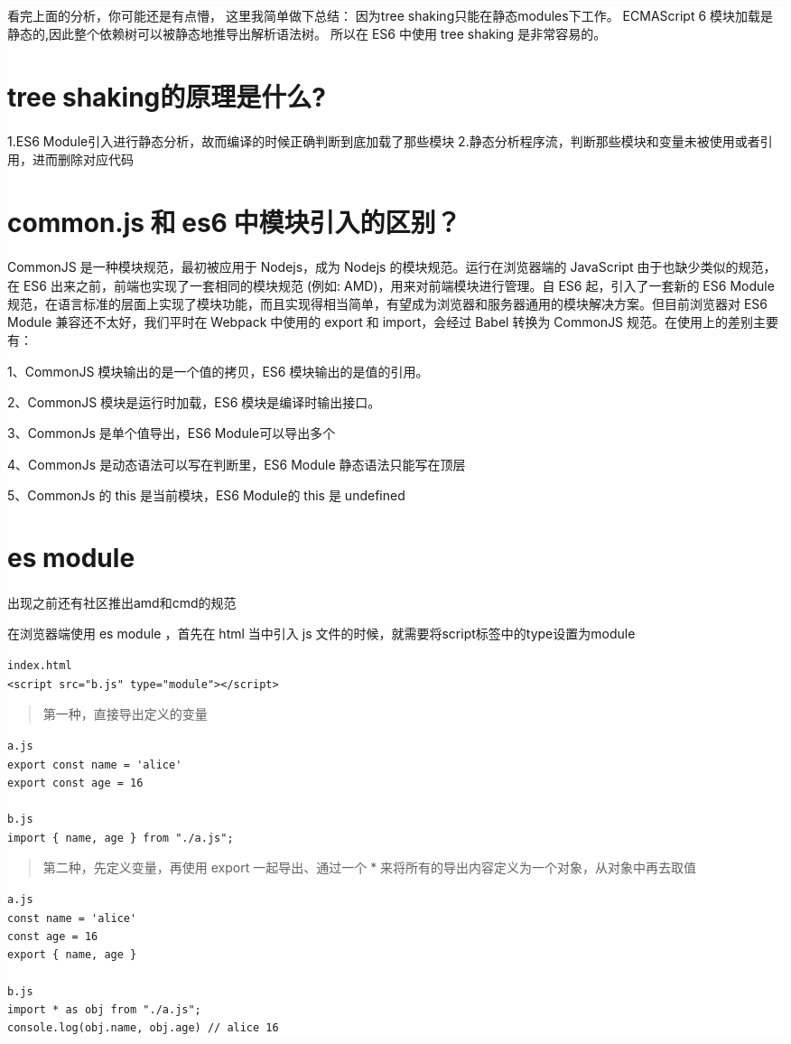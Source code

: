 看完上面的分析，你可能还是有点懵，
这里我简单做下总结：
因为tree shaking只能在静态modules下工作。
ECMAScript 6 模块加载是静态的,因此整个依赖树可以被静态地推导出解析语法树。
所以在 ES6 中使用 tree shaking 是非常容易的。

# tree shaking的原理是什么?
1.ES6 Module引入进行静态分析，故而编译的时候正确判断到底加载了那些模块
2.静态分析程序流，判断那些模块和变量未被使用或者引用，进而删除对应代码

# common.js 和 es6 中模块引入的区别？

CommonJS 是一种模块规范，最初被应用于 Nodejs，成为 Nodejs 的模块规范。运行在浏览器端的 JavaScript 由于也缺少类似的规范，在 ES6 出来之前，前端也实现了一套相同的模块规范 (例如: AMD)，用来对前端模块进行管理。自 ES6 起，引入了一套新的 ES6 Module 规范，在语言标准的层面上实现了模块功能，而且实现得相当简单，有望成为浏览器和服务器通用的模块解决方案。但目前浏览器对 ES6 Module 兼容还不太好，我们平时在 Webpack 中使用的 export 和 import，会经过 Babel 转换为 CommonJS 规范。在使用上的差别主要有：

1、CommonJS 模块输出的是一个值的拷贝，ES6 模块输出的是值的引用。

2、CommonJS 模块是运行时加载，ES6 模块是编译时输出接口。

3、CommonJs 是单个值导出，ES6 Module可以导出多个

4、CommonJs 是动态语法可以写在判断里，ES6 Module 静态语法只能写在顶层

5、CommonJs 的 this 是当前模块，ES6 Module的 this 是 undefined

# es module
出现之前还有社区推出amd和cmd的规范

在浏览器端使用 es module ，首先在 html 当中引入 js 文件的时候，就需要将script标签中的type设置为module

```
index.html  
<script src="b.js" type="module"></script>
```
> 第一种，直接导出定义的变量
```
a.js
export const name = 'alice'
export const age = 16
 
b.js
import { name, age } from "./a.js";
```

> 第二种，先定义变量，再使用 export 一起导出、通过一个 * 来将所有的导出内容定义为一个对象，从对象中再去取值
```
a.js
const name = 'alice'
const age = 16
export { name, age }
 
b.js
import * as obj from "./a.js";
console.log(obj.name, obj.age) // alice 16

```
